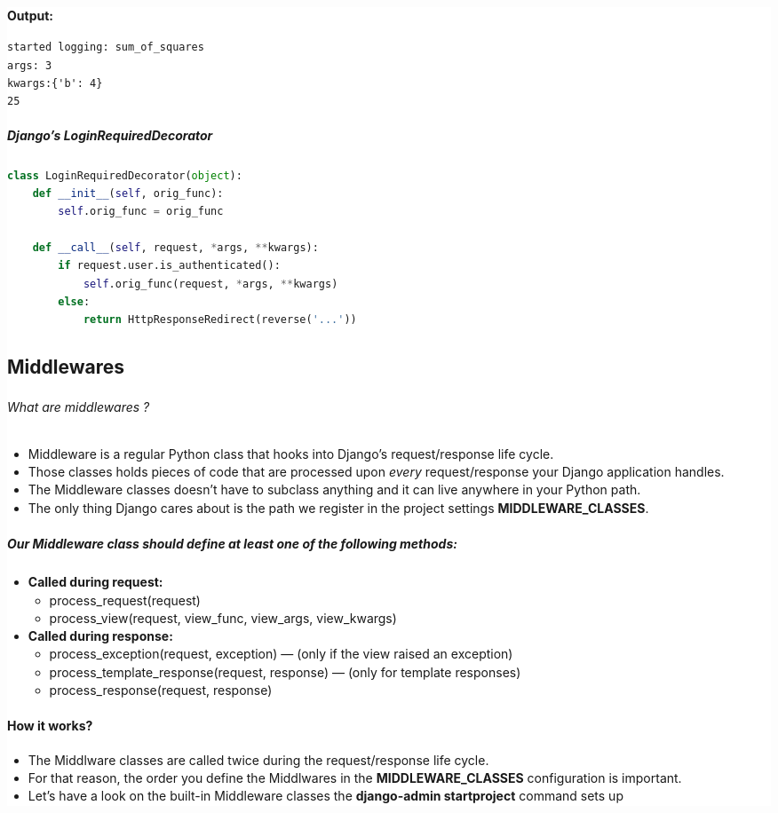 **Output:**

```
started logging: sum_of_squares
args: 3
kwargs:{'b': 4}
25
```

##### Django’s LoginRequiredDecorator

```python
class LoginRequiredDecorator(object):
    def __init__(self, orig_func):
        self.orig_func = orig_func
        
    def __call__(self, request, *args, **kwargs):
        if request.user.is_authenticated():
            self.orig_func(request, *args, **kwargs)
        else:
            return HttpResponseRedirect(reverse('...'))
```







## Middlewares

###### What are middlewares ?

- Middleware is a regular Python class that hooks into Django’s request/response life cycle.
- Those classes holds pieces of code that are processed upon *every* request/response your Django application handles.
- The Middleware classes doesn’t have to subclass anything and it can live anywhere in your Python path.
- The only thing Django cares about is the path we register in the project settings **MIDDLEWARE_CLASSES**.

##### Our Middleware class should define at least one of the following methods:

- **Called during request:**
  - process_request(request)
  - process_view(request, view_func, view_args, view_kwargs)
- **Called during response:**
  - process_exception(request, exception) —  (only if the view raised an exception)
  - process_template_response(request, response) — (only for template responses)
  - process_response(request, response)

#### How it works?

- The Middlware classes are called twice during the request/response life cycle.
- For that reason, the order you define the Middlwares in the **MIDDLEWARE_CLASSES** configuration is important.
- Let’s have a look on the built-in Middleware classes the **django-admin startproject** command sets up
